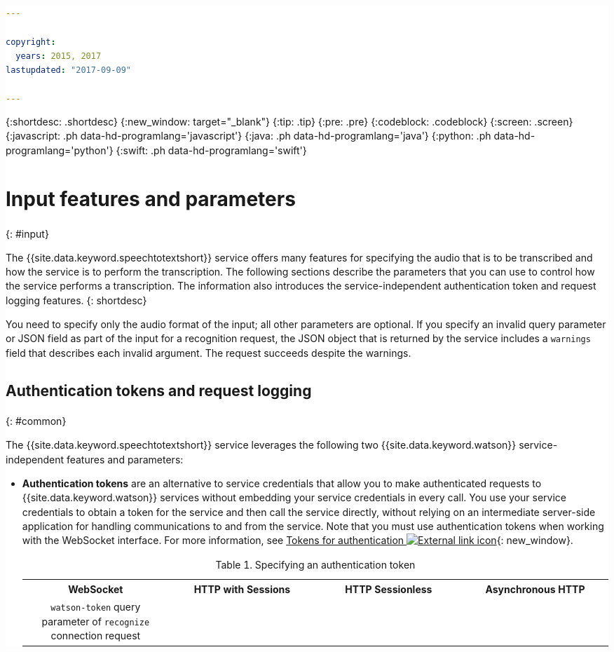 ```yaml
---

copyright:
  years: 2015, 2017
lastupdated: "2017-09-09"

---
```


{:shortdesc: .shortdesc}
{:new_window: target="_blank"}
{:tip: .tip}
{:pre: .pre}
{:codeblock: .codeblock}
{:screen: .screen}
{:javascript: .ph data-hd-programlang='javascript'}
{:java: .ph data-hd-programlang='java'}
{:python: .ph data-hd-programlang='python'}
{:swift: .ph data-hd-programlang='swift'}

# Input features and parameters
{: #input}

The {{site.data.keyword.speechtotextshort}} service offers many features for specifying the audio that is to be transcribed and how the service is to perform the transcription. The following sections describe the parameters that you can use to control how the service performs a transcription. The information also introduces the service-independent authentication token and request logging features.
{: shortdesc}

You need to specify only the audio format of the input; all other parameters are optional. If you specify an invalid query parameter or JSON field as part of the input for a recognition request, the JSON object that is returned by the service includes a `warnings` field that describes each invalid argument. The request succeeds despite the warnings.

## Authentication tokens and request logging
{: #common}

The {{site.data.keyword.speechtotextshort}} service leverages the following two {{site.data.keyword.watson}} service-independent features and parameters:

-   **Authentication tokens** are an alternative to service credentials that allow you to make authenticated requests to {{site.data.keyword.watson}} services without embedding your service credentials in every call. You use your service credentials to obtain a token for the service and then call the service directly, without relying on an intermediate server-side application for handling communications to and from the service. Note that you must use authentication tokens when working with the WebSocket interface. For more information, see [Tokens for authentication ![External link icon](../../icons/launch-glyph.svg "External link icon")](https://www.ibm.com/watson/developercloud/doc/common/getting-started-tokens.html){: new_window}.

    <table>
      <caption>Table 1. Specifying an authentication token</caption>
      <tr>
        <th style="width:25%; text-align:center">WebSocket</th>
        <th style="width:25%; text-align:center">HTTP with Sessions</th>
        <th style="width:25%; text-align:center">HTTP Sessionless</th>
        <th style="text-align:center">Asynchronous HTTP</th>
      </tr>
      <tr>
        <td style="text-align:center">
          <code>watson-token</code> query parameter of <code>recognize</code>
          connection request
        </td>